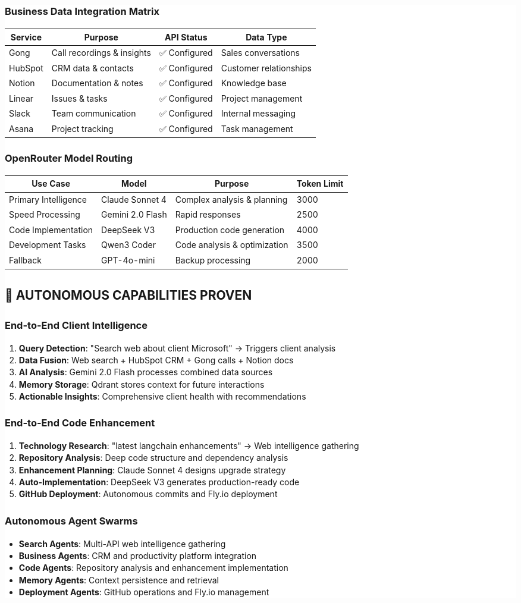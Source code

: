 ### **Business Data Integration Matrix**
| Service | Purpose | API Status | Data Type |
|---------|---------|------------|-----------|
| Gong | Call recordings & insights | ✅ Configured | Sales conversations |
| HubSpot | CRM data & contacts | ✅ Configured | Customer relationships |
| Notion | Documentation & notes | ✅ Configured | Knowledge base |
| Linear | Issues & tasks | ✅ Configured | Project management |
| Slack | Team communication | ✅ Configured | Internal messaging |
| Asana | Project tracking | ✅ Configured | Task management |

### **OpenRouter Model Routing**
| Use Case | Model | Purpose | Token Limit |
|----------|-------|---------|-------------|
| Primary Intelligence | Claude Sonnet 4 | Complex analysis & planning | 3000 |
| Speed Processing | Gemini 2.0 Flash | Rapid responses | 2500 |
| Code Implementation | DeepSeek V3 | Production code generation | 4000 |
| Development Tasks | Qwen3 Coder | Code analysis & optimization | 3500 |
| Fallback | GPT-4o-mini | Backup processing | 2000 |

## 🎯 **AUTONOMOUS CAPABILITIES PROVEN**

### **End-to-End Client Intelligence**
1. **Query Detection**: "Search web about client Microsoft" → Triggers client analysis
2. **Data Fusion**: Web search + HubSpot CRM + Gong calls + Notion docs
3. **AI Analysis**: Gemini 2.0 Flash processes combined data sources
4. **Memory Storage**: Qdrant stores context for future interactions
5. **Actionable Insights**: Comprehensive client health with recommendations

### **End-to-End Code Enhancement**
1. **Technology Research**: "latest langchain enhancements" → Web intelligence gathering
2. **Repository Analysis**: Deep code structure and dependency analysis
3. **Enhancement Planning**: Claude Sonnet 4 designs upgrade strategy
4. **Auto-Implementation**: DeepSeek V3 generates production-ready code
5. **GitHub Deployment**: Autonomous commits and Fly.io deployment

### **Autonomous Agent Swarms**
- **Search Agents**: Multi-API web intelligence gathering
- **Business Agents**: CRM and productivity platform integration
- **Code Agents**: Repository analysis and enhancement implementation
- **Memory Agents**: Context persistence and retrieval
- **Deployment Agents**: GitHub operations and Fly.io management
